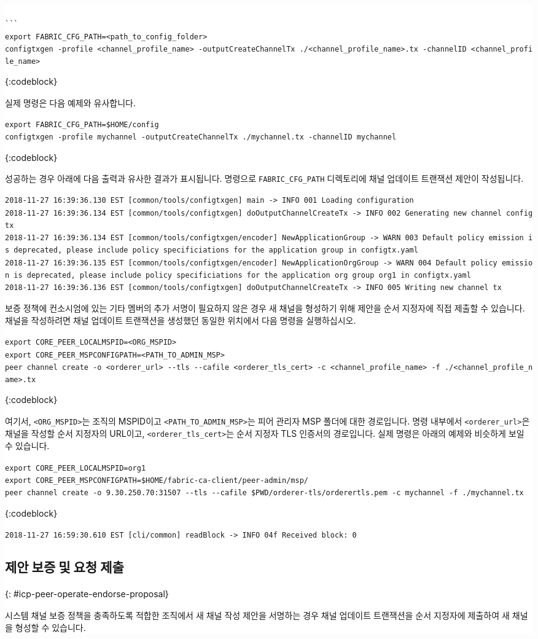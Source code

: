 ```

``` 
export FABRIC_CFG_PATH=<path_to_config_folder>
configtxgen -profile <channel_profile_name> -outputCreateChannelTx ./<channel_profile_name>.tx -channelID <channel_profile_name>
```
{:codeblock}

실제 명령은 다음 예제와 유사합니다.
``` 
export FABRIC_CFG_PATH=$HOME/config
configtxgen -profile mychannel -outputCreateChannelTx ./mychannel.tx -channelID mychannel
```
{:codeblock}


성공하는 경우 아래에 다음 출력과 유사한 결과가 표시됩니다. 명령으로 `FABRIC_CFG_PATH` 디렉토리에 채널 업데이트 트랜잭션 제안이 작성됩니다.

```
2018-11-27 16:39:36.130 EST [common/tools/configtxgen] main -> INFO 001 Loading configuration
2018-11-27 16:39:36.134 EST [common/tools/configtxgen] doOutputChannelCreateTx -> INFO 002 Generating new channel configtx
2018-11-27 16:39:36.134 EST [common/tools/configtxgen/encoder] NewApplicationGroup -> WARN 003 Default policy emission is deprecated, please include policy specificiations for the application group in configtx.yaml
2018-11-27 16:39:36.135 EST [common/tools/configtxgen/encoder] NewApplicationOrgGroup -> WARN 004 Default policy emission is deprecated, please include policy specificiations for the application org group org1 in configtx.yaml
2018-11-27 16:39:36.136 EST [common/tools/configtxgen] doOutputChannelCreateTx -> INFO 005 Writing new channel tx
```

보증 정책에 컨소시엄에 있는 기타 멤버의 추가 서명이 필요하지 않은 경우 새 채널을 형성하기 위해 제안을 순서 지정자에 직접 제출할 수 있습니다. 채널을 작성하려면 채널 업데이트 트랜잭션을 생성했던 동일한 위치에서 다음 명령을 실행하십시오.

```
export CORE_PEER_LOCALMSPID=<ORG_MSPID>
export CORE_PEER_MSPCONFIGPATH=<PATH_TO_ADMIN_MSP>
peer channel create -o <orderer_url> --tls --cafile <orderer_tls_cert> -c <channel_profile_name> -f ./<channel_profile_name>.tx
```
{:codeblock}

여기서, `<ORG_MSPID>`는 조직의 MSPID이고 `<PATH_TO_ADMIN_MSP>`는 피어 관리자 MSP 폴더에 대한 경로입니다. 명령 내부에서 `<orderer_url>`은 채널을 작성할 순서 지정자의 URL이고, `<orderer_tls_cert>`는 순서 지정자 TLS 인증서의 경로입니다. 실제 명령은 아래의 예제와 비슷하게 보일 수 있습니다.
```
export CORE_PEER_LOCALMSPID=org1
export CORE_PEER_MSPCONFIGPATH=$HOME/fabric-ca-client/peer-admin/msp/
peer channel create -o 9.30.250.70:31507 --tls --cafile $PWD/orderer-tls/orderertls.pem -c mychannel -f ./mychannel.tx
```
{:codeblock}

```
2018-11-27 16:59:30.610 EST [cli/common] readBlock -> INFO 04f Received block: 0
```


## 제안 보증 및 요청 제출
{: #icp-peer-operate-endorse-proposal}

시스템 채널 보증 정책을 충족하도록 적합한 조직에서 새 채널 작성 제안을 서명하는 경우 채널 업데이트 트랜잭션을 순서 지정자에 제출하여 새 채널을 형성할 수 있습니다.

```